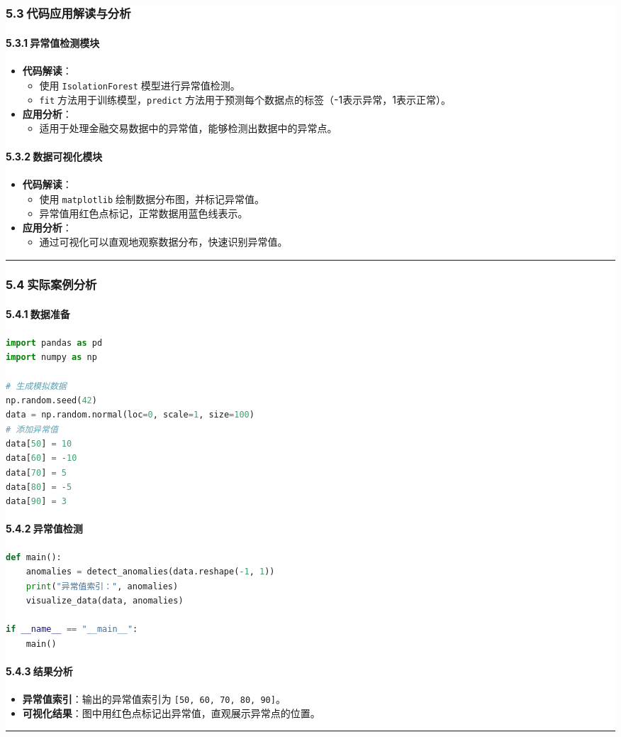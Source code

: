 
### 5.3 代码应用解读与分析

#### 5.3.1 异常值检测模块
- **代码解读**：
  - 使用 `IsolationForest` 模型进行异常值检测。
  - `fit` 方法用于训练模型，`predict` 方法用于预测每个数据点的标签（-1表示异常，1表示正常）。
- **应用分析**：
  - 适用于处理金融交易数据中的异常值，能够检测出数据中的异常点。

#### 5.3.2 数据可视化模块
- **代码解读**：
  - 使用 `matplotlib` 绘制数据分布图，并标记异常值。
  - 异常值用红色点标记，正常数据用蓝色线表示。
- **应用分析**：
  - 通过可视化可以直观地观察数据分布，快速识别异常值。

---

### 5.4 实际案例分析

#### 5.4.1 数据准备
```python
import pandas as pd
import numpy as np

# 生成模拟数据
np.random.seed(42)
data = np.random.normal(loc=0, scale=1, size=100)
# 添加异常值
data[50] = 10
data[60] = -10
data[70] = 5
data[80] = -5
data[90] = 3
```

#### 5.4.2 异常值检测
```python
def main():
    anomalies = detect_anomalies(data.reshape(-1, 1))
    print("异常值索引：", anomalies)
    visualize_data(data, anomalies)

if __name__ == "__main__":
    main()
```

#### 5.4.3 结果分析
- **异常值索引**：输出的异常值索引为 `[50, 60, 70, 80, 90]`。
- **可视化结果**：图中用红色点标记出异常值，直观展示异常点的位置。

---